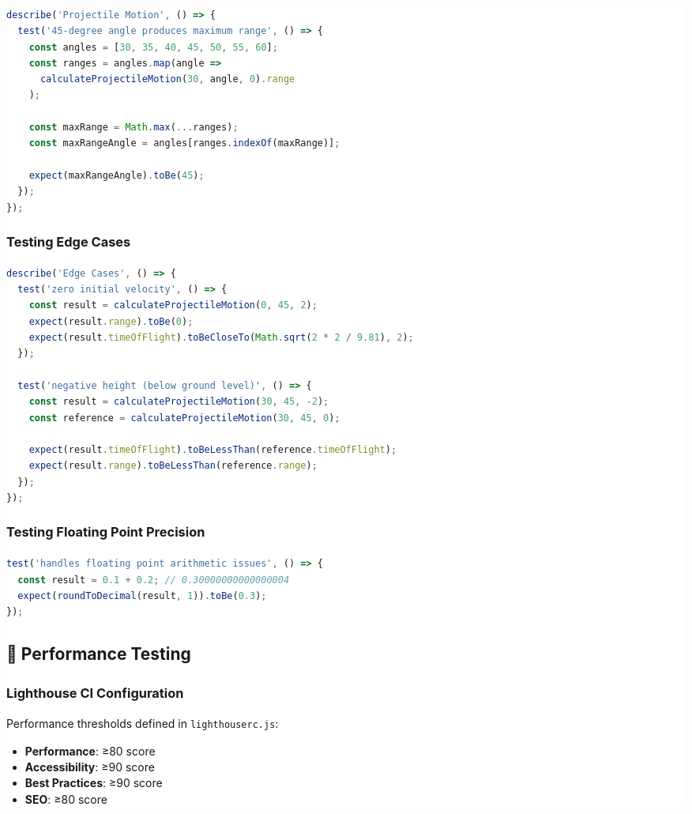 ```javascript
describe('Projectile Motion', () => {
  test('45-degree angle produces maximum range', () => {
    const angles = [30, 35, 40, 45, 50, 55, 60];
    const ranges = angles.map(angle => 
      calculateProjectileMotion(30, angle, 0).range
    );
    
    const maxRange = Math.max(...ranges);
    const maxRangeAngle = angles[ranges.indexOf(maxRange)];
    
    expect(maxRangeAngle).toBe(45);
  });
});
```

### Testing Edge Cases

```javascript
describe('Edge Cases', () => {
  test('zero initial velocity', () => {
    const result = calculateProjectileMotion(0, 45, 2);
    expect(result.range).toBe(0);
    expect(result.timeOfFlight).toBeCloseTo(Math.sqrt(2 * 2 / 9.81), 2);
  });
  
  test('negative height (below ground level)', () => {
    const result = calculateProjectileMotion(30, 45, -2);
    const reference = calculateProjectileMotion(30, 45, 0);
    
    expect(result.timeOfFlight).toBeLessThan(reference.timeOfFlight);
    expect(result.range).toBeLessThan(reference.range);
  });
});
```

### Testing Floating Point Precision

```javascript
test('handles floating point arithmetic issues', () => {
  const result = 0.1 + 0.2; // 0.30000000000000004
  expect(roundToDecimal(result, 1)).toBe(0.3);
});
```

## 🎯 Performance Testing

### Lighthouse CI Configuration

Performance thresholds defined in `lighthouserc.js`:
- **Performance**: ≥80 score
- **Accessibility**: ≥90 score  
- **Best Practices**: ≥90 score
- **SEO**: ≥80 score
